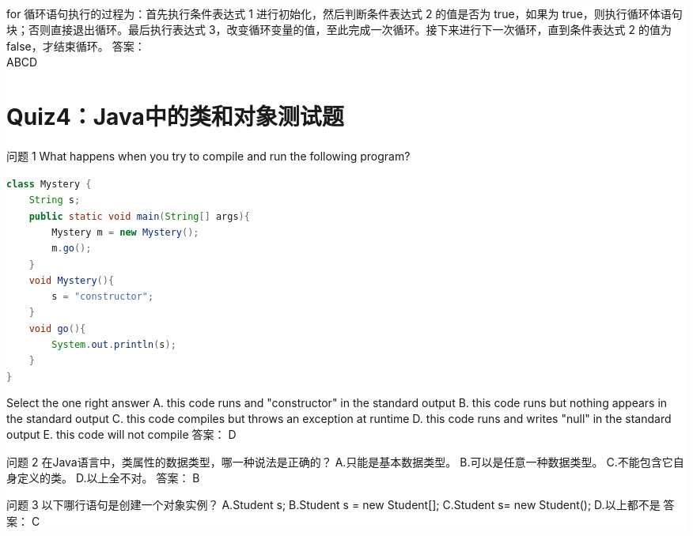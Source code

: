 for 循环语句执行的过程为：首先执行条件表达式 1 进行初始化，然后判断条件表达式 2 的值是否为 true，如果为 true，则执行循环体语句块；否则直接退出循环。最后执行表达式 3，改变循环变量的值，至此完成一次循环。接下来进行下一次循环，直到条件表达式 2 的值为 false，才结束循环。
答案： 	
ABCD

# Quiz4：Java中的类和对象测试题

问题 1
What happens when you try to compile and run the following program?

```java
class Mystery {
    String s;
    public static void main(String[] args){
        Mystery m = new Mystery();
        m.go();
    }
    void Mystery(){
        s = "constructor";
    }
    void go(){
        System.out.println(s);
    }
}
```

Select the one right answer
A. this code runs and "constructor" in the standard output
B. this code runs but nothing appears in the standard output
C. this code compiles but throws an exception at runtime
D. this code runs and writes "null" in the standard output
E. this code will not compile
答案：
D

问题 2
在Java语言中，类属性的数据类型，哪一种说法是正确的？
A.只能是基本数据类型。
B.可以是任意一种数据类型。
C.不能包含它自身定义的类。
D.以上全不对。
答案：
B

问题 3
以下哪行语句是创建一个对象实例？
A.Student s;
B.Student s = new Student[];
C.Student s= new Student();
D.以上都不是
答案：
C
